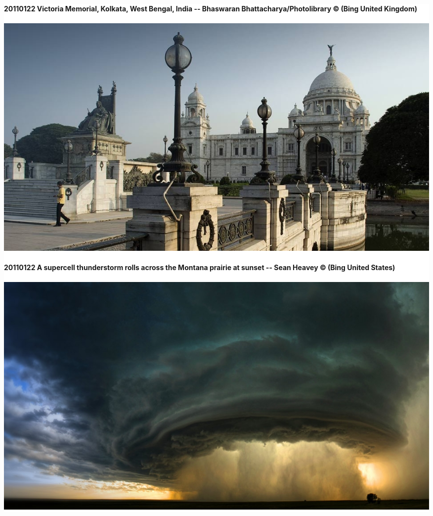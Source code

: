 #### 20110122 Victoria Memorial, Kolkata, West Bengal, India -- Bhaswaran Bhattacharya/Photolibrary © (Bing United Kingdom)

![](20110122_VictoriaMemorial.jpg)

#### 20110122 A supercell thunderstorm rolls across the Montana prairie at sunset -- Sean Heavey © (Bing United States)

![](20110122_SupercellThunderstorm.jpg)

